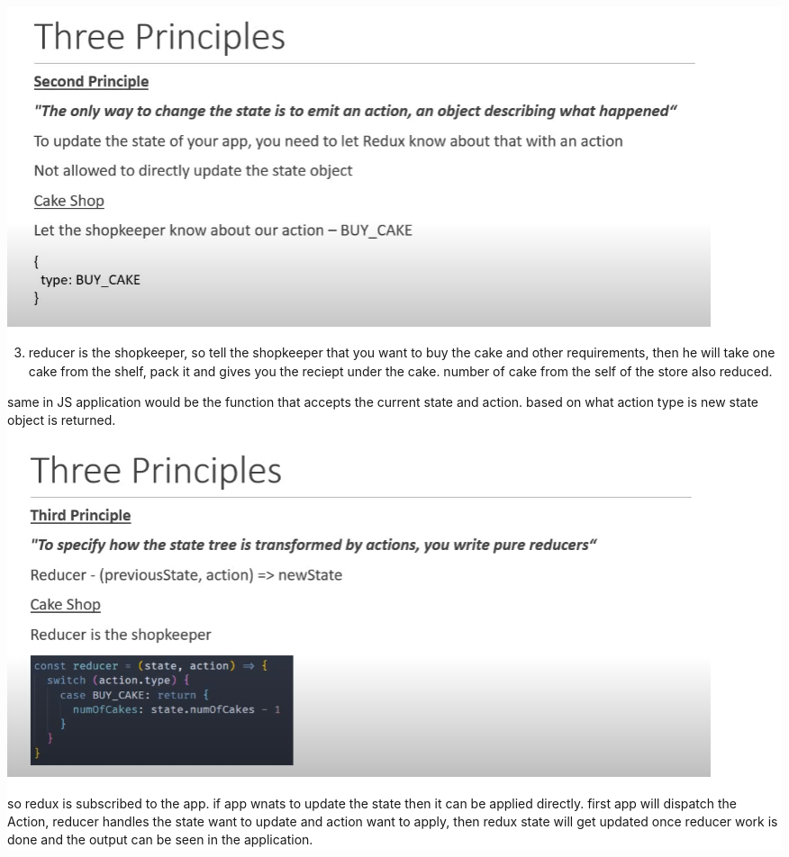 ![alt text](2ndPrinciple.png)


3. reducer is the shopkeeper, so tell the shopkeeper that you want to buy the cake and other requirements, then he will take one cake from the shelf, pack it and gives you the reciept under the cake. number of cake from the self of the store also reduced.

same in JS application would be the function that accepts the current state and action. based on what action type is new state object is returned.

![alt text](3rdPrinciple.png)


so redux is subscribed to the app. if app wnats to update the state then it can be applied directly. first app will dispatch the Action, reducer handles the state want to update and action want to apply, then redux state will get updated once reducer work is done and the output can be seen in the application.
